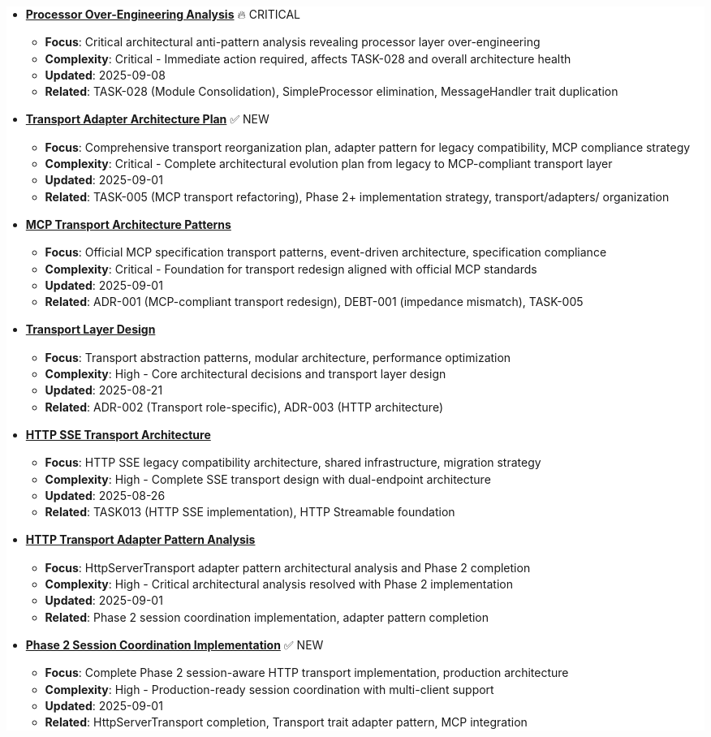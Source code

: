 - **[Processor Over-Engineering Analysis](./architecture/KNOWLEDGE-003-processor-over-engineering-analysis.md)** 🔥 CRITICAL
  - **Focus**: Critical architectural anti-pattern analysis revealing processor layer over-engineering
  - **Complexity**: Critical - Immediate action required, affects TASK-028 and overall architecture health
  - **Updated**: 2025-09-08
  - **Related**: TASK-028 (Module Consolidation), SimpleProcessor elimination, MessageHandler trait duplication

- **[Transport Adapter Architecture Plan](./architecture/KNOWLEDGE-004-transport-adapter-architecture-plan.md)** ✅ NEW
  - **Focus**: Comprehensive transport reorganization plan, adapter pattern for legacy compatibility, MCP compliance strategy
  - **Complexity**: Critical - Complete architectural evolution plan from legacy to MCP-compliant transport layer
  - **Updated**: 2025-09-01
  - **Related**: TASK-005 (MCP transport refactoring), Phase 2+ implementation strategy, transport/adapters/ organization

- **[MCP Transport Architecture Patterns](./architecture/KNOWLEDGE-003-mcp-transport-architecture-patterns.md)** 
  - **Focus**: Official MCP specification transport patterns, event-driven architecture, specification compliance
  - **Complexity**: Critical - Foundation for transport redesign aligned with official MCP standards
  - **Updated**: 2025-09-01
  - **Related**: ADR-001 (MCP-compliant transport redesign), DEBT-001 (impedance mismatch), TASK-005

- **[Transport Layer Design](./architecture/transport-layer-design.md)** 
  - **Focus**: Transport abstraction patterns, modular architecture, performance optimization
  - **Complexity**: High - Core architectural decisions and transport layer design
  - **Updated**: 2025-08-21
  - **Related**: ADR-002 (Transport role-specific), ADR-003 (HTTP architecture)

- **[HTTP SSE Transport Architecture](./architecture/http-sse-transport-architecture.md)**
  - **Focus**: HTTP SSE legacy compatibility architecture, shared infrastructure, migration strategy
  - **Complexity**: High - Complete SSE transport design with dual-endpoint architecture
  - **Updated**: 2025-08-26
  - **Related**: TASK013 (HTTP SSE implementation), HTTP Streamable foundation

- **[HTTP Transport Adapter Pattern Analysis](./architecture/http-transport-adapter-pattern-analysis.md)**
  - **Focus**: HttpServerTransport adapter pattern architectural analysis and Phase 2 completion
  - **Complexity**: High - Critical architectural analysis resolved with Phase 2 implementation
  - **Updated**: 2025-09-01
  - **Related**: Phase 2 session coordination implementation, adapter pattern completion

- **[Phase 2 Session Coordination Implementation](./architecture/phase2-session-coordination-implementation.md)** ✅ NEW
  - **Focus**: Complete Phase 2 session-aware HTTP transport implementation, production architecture
  - **Complexity**: High - Production-ready session coordination with multi-client support
  - **Updated**: 2025-09-01
  - **Related**: HttpServerTransport completion, Transport trait adapter pattern, MCP integration

